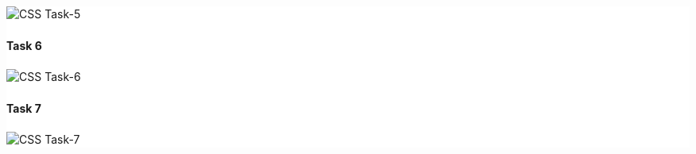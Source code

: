<img width="1440" alt="CSS Task-5" src="https://github.com/Biswajit-Behera/MERN-Internship/assets/86191708/47f7b699-48ff-48dc-bd51-a0430dc98ce0">


#### Task 6

<img width="1440" alt="CSS Task-6" src="https://github.com/Biswajit-Behera/MERN-Internship/assets/86191708/a2723eff-2dac-4f14-8b3b-e596a0da2efc">


#### Task 7

<img width="1440" alt="CSS Task-7" src="https://github.com/Biswajit-Behera/MERN-Internship/assets/86191708/5d9c68e3-6731-4568-ae95-17ef4001765f">

